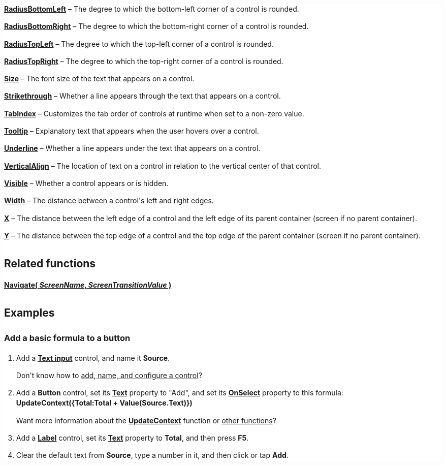 **[RadiusBottomLeft](../../controls/properties-size-location.md)** – The degree to which the bottom-left corner of a control is rounded.

**[RadiusBottomRight](../../controls/properties-size-location.md)** – The degree to which the bottom-right corner of a control is rounded.

**[RadiusTopLeft](../../controls/properties-size-location.md)** – The degree to which the top-left corner of a control is rounded.

**[RadiusTopRight](../../controls/properties-size-location.md)** – The degree to which the top-right corner of a control is rounded.

**[Size](../../controls/properties-text.md)** – The font size of the text that appears on a control.

**[Strikethrough](../../controls/properties-text.md)** – Whether a line appears through the text that appears on a control.

**[TabIndex](../../controls/properties-accessibility.md)** – Customizes the tab order of controls at runtime when set to a non-zero value.

**[Tooltip](../../controls/properties-core.md)** – Explanatory text that appears when the user hovers over a control.

**[Underline](../../controls/properties-text.md)** – Whether a line appears under the text that appears on a control.

**[VerticalAlign](../../controls/properties-text.md)** – The location of text on a control in relation to the vertical center of that control.

**[Visible](../../controls/properties-core.md)** – Whether a control appears or is hidden.

**[Width](../../controls/properties-size-location.md)** – The distance between a control's left and right edges.

**[X](../../controls/properties-size-location.md)** – The distance between the left edge of a control and the left edge of its parent container (screen if no parent container).

**[Y](../../controls/properties-size-location.md)** – The distance between the top edge of a control and the top edge of the parent container (screen if no parent container).

## Related functions
**[Navigate( *ScreenName*, *ScreenTransitionValue* )](../../functions/function-navigate.md)**

## Examples
### Add a basic formula to a button
1. Add a **[Text input](../../controls/control-text-input.md)** control, and name it **Source**.
   
    Don't know how to [add, name, and configure a control](../add-configure-controls.md)?
2. Add a **Button** control, set its **[Text](../../controls/properties-core.md)** property to "Add", and set its **[OnSelect](../../controls/properties-core.md)** property to this formula:<br>
   **UpdateContext({Total:Total + Value(Source.Text)})**
   
    Want more information about the **[UpdateContext](../../functions/function-updatecontext.md)** function or [other functions](../formula-reference.md)?
3. Add a **[Label](../../controls/control-text-box.md)** control, set its **[Text](../../controls/properties-core.md)** property to **Total**, and then press **F5**.
4. Clear the default text from **Source**, type a number in it, and then click or tap **Add**.
   